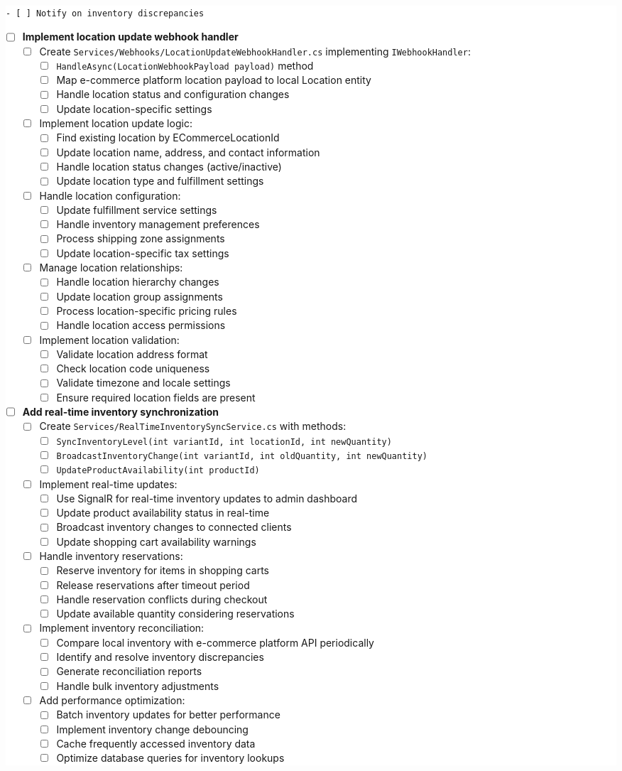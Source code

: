     - [ ] Notify on inventory discrepancies

- [ ] **Implement location update webhook handler**
  - [ ] Create `Services/Webhooks/LocationUpdateWebhookHandler.cs` implementing `IWebhookHandler`:
    - [ ] `HandleAsync(LocationWebhookPayload payload)` method
    - [ ] Map e-commerce platform location payload to local Location entity
    - [ ] Handle location status and configuration changes
    - [ ] Update location-specific settings
  - [ ] Implement location update logic:
    - [ ] Find existing location by ECommerceLocationId
    - [ ] Update location name, address, and contact information
    - [ ] Handle location status changes (active/inactive)
    - [ ] Update location type and fulfillment settings
  - [ ] Handle location configuration:
    - [ ] Update fulfillment service settings
    - [ ] Handle inventory management preferences
    - [ ] Process shipping zone assignments
    - [ ] Update location-specific tax settings
  - [ ] Manage location relationships:
    - [ ] Handle location hierarchy changes
    - [ ] Update location group assignments
    - [ ] Process location-specific pricing rules
    - [ ] Handle location access permissions
  - [ ] Implement location validation:
    - [ ] Validate location address format
    - [ ] Check location code uniqueness
    - [ ] Validate timezone and locale settings
    - [ ] Ensure required location fields are present

- [ ] **Add real-time inventory synchronization**
  - [ ] Create `Services/RealTimeInventorySyncService.cs` with methods:
    - [ ] `SyncInventoryLevel(int variantId, int locationId, int newQuantity)`
    - [ ] `BroadcastInventoryChange(int variantId, int oldQuantity, int newQuantity)`
    - [ ] `UpdateProductAvailability(int productId)`
  - [ ] Implement real-time updates:
    - [ ] Use SignalR for real-time inventory updates to admin dashboard
    - [ ] Update product availability status in real-time
    - [ ] Broadcast inventory changes to connected clients
    - [ ] Update shopping cart availability warnings
  - [ ] Handle inventory reservations:
    - [ ] Reserve inventory for items in shopping carts
    - [ ] Release reservations after timeout period
    - [ ] Handle reservation conflicts during checkout
    - [ ] Update available quantity considering reservations
  - [ ] Implement inventory reconciliation:
    - [ ] Compare local inventory with e-commerce platform API periodically
    - [ ] Identify and resolve inventory discrepancies
    - [ ] Generate reconciliation reports
    - [ ] Handle bulk inventory adjustments
  - [ ] Add performance optimization:
    - [ ] Batch inventory updates for better performance
    - [ ] Implement inventory change debouncing
    - [ ] Cache frequently accessed inventory data
    - [ ] Optimize database queries for inventory lookups
